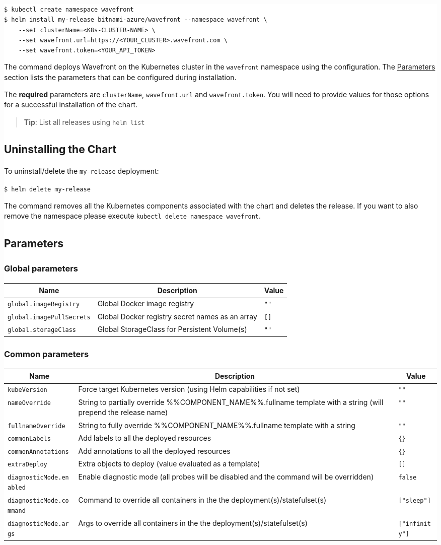 ```console
$ kubectl create namespace wavefront
$ helm install my-release bitnami-azure/wavefront --namespace wavefront \
    --set clusterName=<K8s-CLUSTER-NAME> \
    --set wavefront.url=https://<YOUR_CLUSTER>.wavefront.com \
    --set wavefront.token=<YOUR_API_TOKEN>
```

The command deploys Wavefront on the Kubernetes cluster in the `wavefront` namespace using the configuration. The [Parameters](#parameters) section lists the parameters that can be configured during installation.

The **required** parameters are `clusterName`, `wavefront.url` and `wavefront.token`. You will need to provide values for those options for a successful installation of the chart.

> **Tip**: List all releases using `helm list`

## Uninstalling the Chart

To uninstall/delete the `my-release` deployment:

```bash
$ helm delete my-release
```

The command removes all the Kubernetes components associated with the chart and deletes the release. If you want to also remove the namespace please execute `kubectl delete namespace wavefront`.

## Parameters

### Global parameters

| Name                      | Description                                     | Value |
| ------------------------- | ----------------------------------------------- | ----- |
| `global.imageRegistry`    | Global Docker image registry                    | `""`  |
| `global.imagePullSecrets` | Global Docker registry secret names as an array | `[]`  |
| `global.storageClass`     | Global StorageClass for Persistent Volume(s)    | `""`  |


### Common parameters

| Name                     | Description                                                                                                     | Value          |
| ------------------------ | --------------------------------------------------------------------------------------------------------------- | -------------- |
| `kubeVersion`            | Force target Kubernetes version (using Helm capabilities if not set)                                            | `""`           |
| `nameOverride`           | String to partially override %%COMPONENT_NAME%%.fullname template with a string (will prepend the release name) | `""`           |
| `fullnameOverride`       | String to fully override %%COMPONENT_NAME%%.fullname template with a string                                     | `""`           |
| `commonLabels`           | Add labels to all the deployed resources                                                                        | `{}`           |
| `commonAnnotations`      | Add annotations to all the deployed resources                                                                   | `{}`           |
| `extraDeploy`            | Extra objects to deploy (value evaluated as a template)                                                         | `[]`           |
| `diagnosticMode.enabled` | Enable diagnostic mode (all probes will be disabled and the command will be overridden)                         | `false`        |
| `diagnosticMode.command` | Command to override all containers in the the deployment(s)/statefulset(s)                                      | `["sleep"]`    |
| `diagnosticMode.args`    | Args to override all containers in the the deployment(s)/statefulset(s)                                         | `["infinity"]` |
